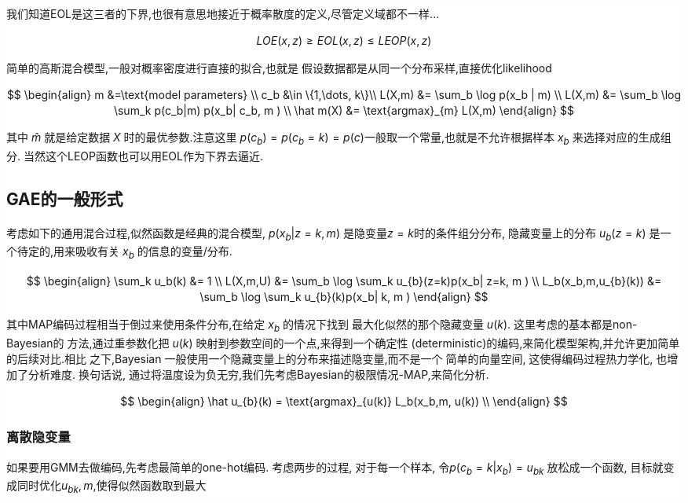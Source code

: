 我们知道EOL是这三者的下界,也很有意思地接近于概率散度的定义,尽管定义域都不一样...

$$
LOE(x,z) \geq EOL(x,z) \leq LEOP(x,z)
$$

简单的高斯混合模型,一般对概率密度进行直接的拟合,也就是
假设数据都是从同一个分布采样,直接优化likelihood

$$
\begin{align}
m &=\text{model parameters}       \\
c_b &\in \{1,\dots, k\}\\ 
L(X,m) &= \sum_b  \log p(x_b | m) \\
L(X,m) &= \sum_b  \log \sum_k p(c_b|m)  p(x_b| c_b, m ) \\
\hat m(X) &= \text{argmax}_{m} L(X,m)
\end{align}
$$

其中 $\hat m$ 就是给定数据 $X$ 时的最优参数.注意这里 
$p(c_b)=p(c_b=k)=p(c)$一般取一个常量,也就是不允许根据样本 $x_b$ 来选择对应的生成组分. 当然这个LEOP函数也可以用EOL作为下界去逼近.

## GAE的一般形式

考虑如下的通用混合过程,似然函数是经典的混合模型, $p(x_b|z=k,m)$
是隐变量$z=k$时的条件组分分布, 隐藏变量上的分布 $u_{b}(z=k)$ 
是一个待定的,用来吸收有关 $x_b$ 的信息的变量/分布.

$$
\begin{align}
\sum_k u_b(k) &= 1 \\
L(X,m,U) &= \sum_b  \log \sum_k u_{b}(z=k)p(x_b| z=k, m ) 
\\
L_b(x_b,m,u_{b}(k)) &= \sum_b  \log \sum_k u_{b}(k)p(x_b| k, m ) 
\end{align}
$$

其中MAP编码过程相当于倒过来使用条件分布,在给定 $x_b$ 的情况下找到
最大化似然的那个隐藏变量 $u(k)$. 这里考虑的基本都是non-Bayesian的
方法,通过重参数化把 $u(k)$ 映射到参数空间的一个点,来得到一个确定性
(deterministic)的编码,来简化模型架构,并允许更加简单的后续对比.相比
之下,Bayesian 一般使用一个隐藏变量上的分布来描述隐变量,而不是一个
简单的向量空间, 这使得编码过程热力学化, 也增加了分析难度. 换句话说,
通过将温度设为负无穷,我们先考虑Bayesian的极限情况-MAP,来简化分析.

$$
\begin{align}
\hat u_{b}(k) = \text{argmax}_{u(k)} L_b(x_b,m, u(k)) \\
\end{align}
$$


### 离散隐变量

如果要用GMM去做编码,先考虑最简单的one-hot编码. 考虑两步的过程, 对于每一个样本,
令$p(c_b=k|x_b)=u_{bk}$ 放松成一个函数, 目标就变成同时优化$u_{bk},m$,使得似然函数取到最大
